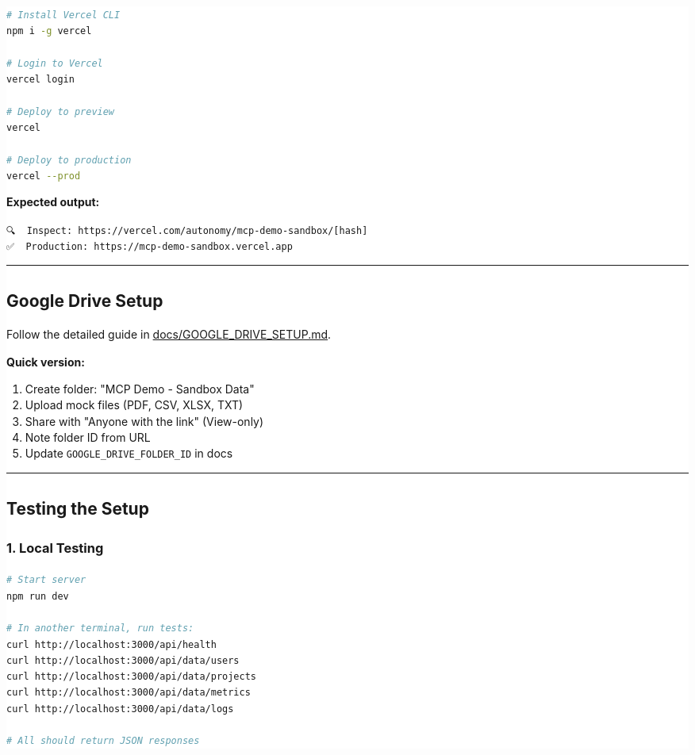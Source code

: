 ```bash
# Install Vercel CLI
npm i -g vercel

# Login to Vercel
vercel login

# Deploy to preview
vercel

# Deploy to production
vercel --prod
```

**Expected output:**
```
🔍  Inspect: https://vercel.com/autonomy/mcp-demo-sandbox/[hash]
✅  Production: https://mcp-demo-sandbox.vercel.app
```

---

## Google Drive Setup

Follow the detailed guide in [docs/GOOGLE_DRIVE_SETUP.md](./docs/GOOGLE_DRIVE_SETUP.md).

**Quick version:**

1. Create folder: "MCP Demo - Sandbox Data"
2. Upload mock files (PDF, CSV, XLSX, TXT)
3. Share with "Anyone with the link" (View-only)
4. Note folder ID from URL
5. Update `GOOGLE_DRIVE_FOLDER_ID` in docs

---

## Testing the Setup

### 1. Local Testing

```bash
# Start server
npm run dev

# In another terminal, run tests:
curl http://localhost:3000/api/health
curl http://localhost:3000/api/data/users
curl http://localhost:3000/api/data/projects
curl http://localhost:3000/api/data/metrics
curl http://localhost:3000/api/data/logs

# All should return JSON responses
```

